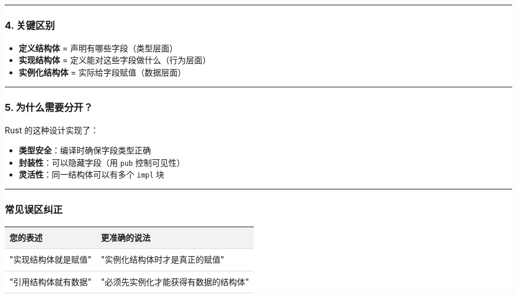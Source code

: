 <style>
  table {
    width: 100%;
    border-collapse: collapse;
  }
  th, td {
    padding: 8px;
    text-align: left;
    border-bottom: 1px solid #ddd;
  }
  th {
    background-color: #f2f2f2;
  }
  code {
    font-family: monospace;
  }
</style>

---

### 4. 关键区别
- **定义结构体** = 声明有哪些字段（类型层面）
- **实现结构体** = 定义能对这些字段做什么（行为层面）
- **实例化结构体** = 实际给字段赋值（数据层面）

---

### 5. 为什么需要分开？
Rust 的这种设计实现了：
- **类型安全**：编译时确保字段类型正确
- **封装性**：可以隐藏字段（用 `pub` 控制可见性）
- **灵活性**：同一结构体可以有多个 `impl` 块

---

### 常见误区纠正
<table>
  <thead>
    <tr>
      <th>您的表述</th>
      <th>更准确的说法</th>
    </tr>
  </thead>
  <tbody>
    <tr>
      <td>"实现结构体就是赋值"</td>
      <td>"实例化结构体时才是真正的赋值"</td>
    </tr>
    <tr>
      <td>"引用结构体就有数据"</td>
      <td>"必须先实例化才能获得有数据的结构体"</td>
    </tr>
  </tbody>
</table>
